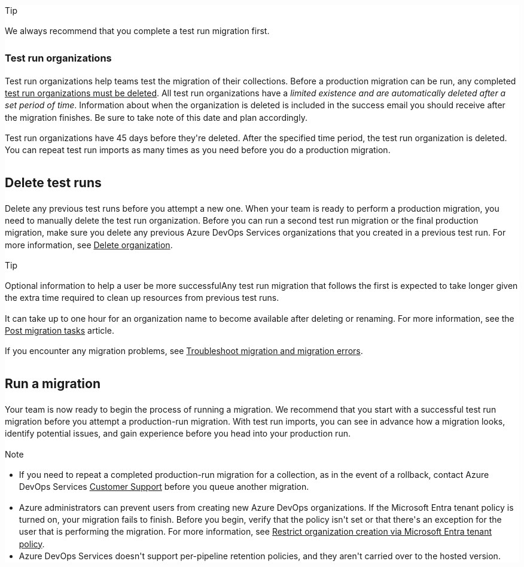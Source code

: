 > [!TIP] 
> We always recommend that you complete a test run migration first.

### Test run organizations

Test run organizations help teams test the migration of their collections. Before a production migration can be run, any completed [test run organizations must be deleted](#prepare-for-migration). All test run organizations have a *limited existence and are automatically deleted after a set period of time*. Information about when the organization is deleted is included in the success email you should receive after the migration finishes. Be sure to take note of this date and plan accordingly. 

Test run organizations have 45 days before they're deleted. After the specified time period, the test run organization is deleted. You can repeat test run imports as many times as you need before you do a production migration. 

## Delete test runs

Delete any previous test runs before you attempt a new one. When your team is ready to perform a production migration, you need to manually delete the test run organization. 
Before you can run a second test run migration or the final production migration, make sure you delete any previous Azure DevOps Services organizations that you created in a previous test run. For more information, see [Delete organization](../organizations/accounts/delete-your-organization.md). 

> [!TIP]
> Optional information to help a user be more successfulAny test run migration that follows the first is expected to take longer given the extra time required to clean up resources from previous test runs. 

It can take up to one hour for an organization name to become available after deleting or renaming. 
For more information, see the [Post migration tasks](migration-post-migration.md) article. 

If you encounter any migration problems, see [Troubleshoot migration and migration errors](migration-troubleshooting.md#resolve-migration-errors). 

<a id="run-an-import"></a>

## Run a migration

Your team is now ready to begin the process of running a migration. We recommend that you start with a successful test run migration before you attempt a production-run migration. With test run imports, you can see in advance how a migration looks, identify potential issues, and gain experience before you head into your production run. 

> [!NOTE]
> - If you need to repeat a completed production-run migration for a collection, as in the event of a rollback, contact Azure DevOps Services [Customer Support](https://azure.microsoft.com/support/devops/) before you queue another migration.
- Azure administrators can prevent users from creating new Azure DevOps organizations. If the Microsoft Entra tenant policy is turned on, your migration fails to finish. Before you begin, verify that the policy isn't set or that there's an exception for the user that is performing the migration. For more information, see [Restrict organization creation via Microsoft Entra tenant policy](../organizations/accounts/azure-ad-tenant-policy-restrict-org-creation.md).
- Azure DevOps Services doesn't support per-pipeline retention policies, and they aren't carried over to the hosted version.
